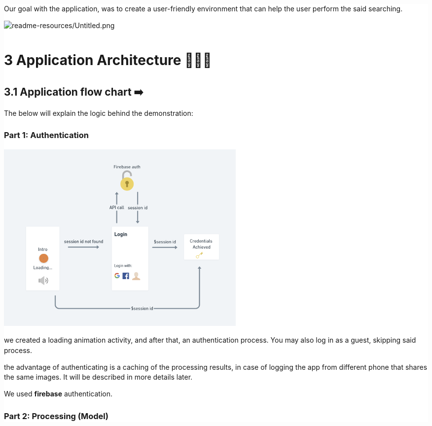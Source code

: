 Our goal with the application, was to create a user-friendly environment that can help the user perform the said searching. 

![readme-resources/Untitled.png](readme-resources/app-demonstartion.png)

# 3  Application Architecture 👷🏻‍♂️

## 3.1  Application flow chart ➡️

The below will explain the logic behind the demonstration:

### Part 1: Authentication

![readme-resources/Untitled%202.png](readme-resources/Untitled%202.png)

we created a loading animation activity, and after that, an authentication process. You may also log in as a guest, skipping said process.

the advantage of authenticating is a caching of the processing results, in case of logging the app from different phone that shares the same images. It will be described in more details later.

We used **firebase** authentication.

### Part 2:  Processing (Model)
